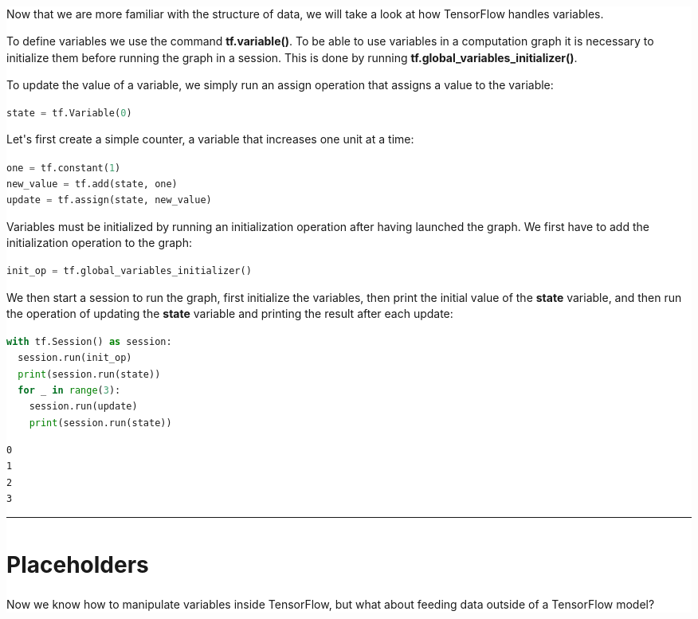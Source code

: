 Now that we are more familiar with the structure of data, we will take a look at how TensorFlow handles variables.

To define variables we use the command __tf.variable()__.
To be able to use variables in a computation graph it is necessary to initialize them before running the graph in a session. This is done by running __tf.global_variables_initializer()__.

To update the value of a variable, we simply run an assign operation that assigns a value to the variable:


```python
state = tf.Variable(0)
```

Let's first create a simple counter, a variable that increases one unit at a time:


```python
one = tf.constant(1)
new_value = tf.add(state, one)
update = tf.assign(state, new_value)
```

Variables must be initialized by running an initialization operation after having launched the graph.  We first have to add the initialization operation to the graph:


```python
init_op = tf.global_variables_initializer()
```

We then start a session to run the graph, first initialize the variables, then print the initial value of the __state__ variable, and then run the operation of updating the __state__ variable and printing the result after each update:


```python
with tf.Session() as session:
  session.run(init_op)
  print(session.run(state))
  for _ in range(3):
    session.run(update)
    print(session.run(state))
```

    0
    1
    2
    3


-----------------

<a id="ref7"></a>
# Placeholders

Now we know how to manipulate variables inside TensorFlow, but what about feeding data outside of a TensorFlow model? 
